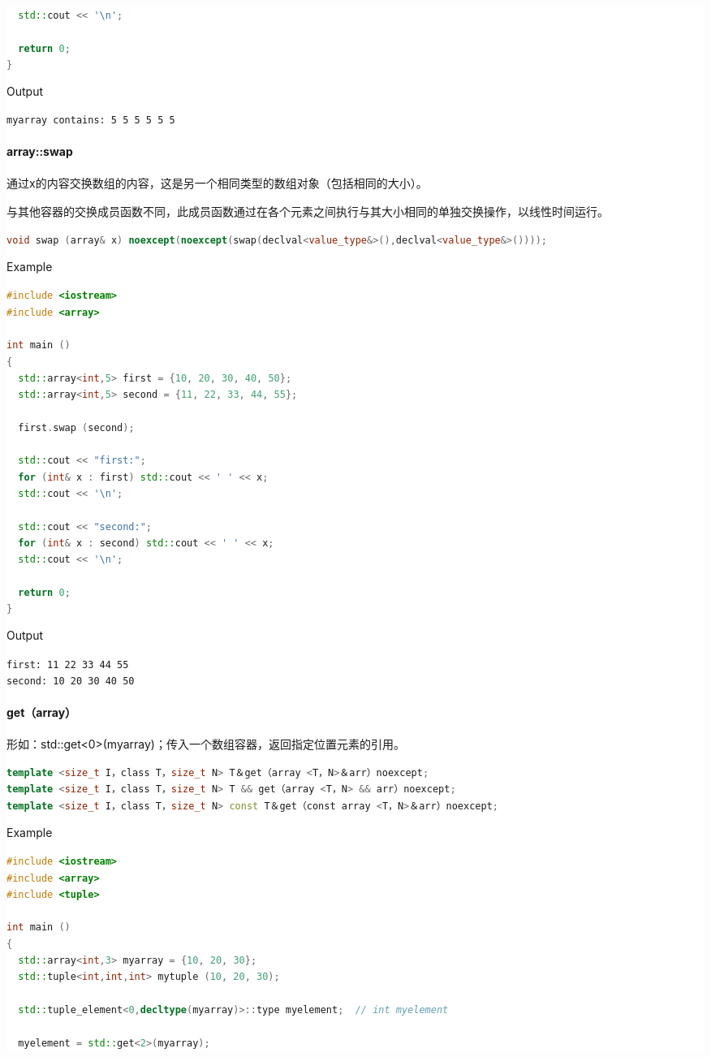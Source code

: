 ```cpp
  std::cout << '\n';

  return 0;
}
```
Output
```
myarray contains: 5 5 5 5 5 5
```
#### array::swap
通过x的内容交换数组的内容，这是另一个相同类型的数组对象（包括相同的大小）。

与其他容器的交换成员函数不同，此成员函数通过在各个元素之间执行与其大小相同的单独交换操作，以线性时间运行。
```cpp
void swap (array& x) noexcept(noexcept(swap(declval<value_type&>(),declval<value_type&>())));
```
Example
```cpp
#include <iostream>
#include <array>

int main ()
{
  std::array<int,5> first = {10, 20, 30, 40, 50};
  std::array<int,5> second = {11, 22, 33, 44, 55};

  first.swap (second);

  std::cout << "first:";
  for (int& x : first) std::cout << ' ' << x;
  std::cout << '\n';

  std::cout << "second:";
  for (int& x : second) std::cout << ' ' << x;
  std::cout << '\n';

  return 0;
}
```
Output
```
first: 11 22 33 44 55
second: 10 20 30 40 50
```
#### get（array）
形如：std::get<0>(myarray)；传入一个数组容器，返回指定位置元素的引用。
```cpp
template <size_t I，class T，size_t N> T＆get（array <T，N>＆arr）noexcept; 
template <size_t I，class T，size_t N> T && get（array <T，N> && arr）noexcept; 
template <size_t I，class T，size_t N> const T＆get（const array <T，N>＆arr）noexcept;
```
Example
```cpp
#include <iostream>
#include <array>
#include <tuple>

int main ()
{
  std::array<int,3> myarray = {10, 20, 30};
  std::tuple<int,int,int> mytuple (10, 20, 30);

  std::tuple_element<0,decltype(myarray)>::type myelement;  // int myelement

  myelement = std::get<2>(myarray);
```
